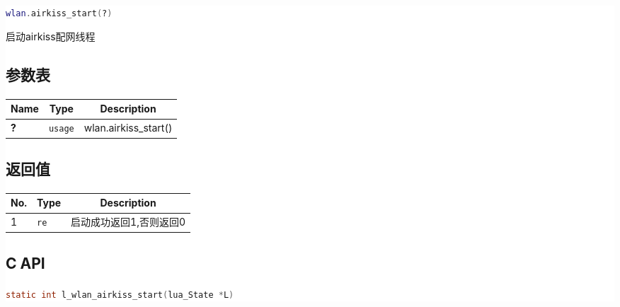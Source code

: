 ```lua
wlan.airkiss_start(?)
```

启动airkiss配网线程

## 参数表

Name | Type | Description
-----|------|--------------
**?**|`usage`| wlan.airkiss_start()

## 返回值

No. | Type | Description
----|------|--------------
1 |`re`| 启动成功返回1,否则返回0
## C API

```c
static int l_wlan_airkiss_start(lua_State *L)
```



